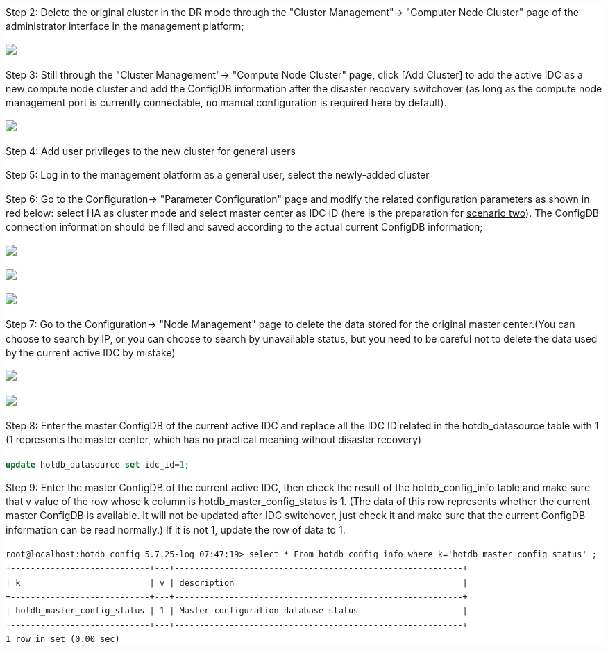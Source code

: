 Step 2: Delete the original cluster in the DR mode through the "Cluster Management"-> "Computer Node Cluster" page of the administrator interface in the management platform;

![](/assets/img/en/cross-idc-disaster-recovery-deployment/image100.jpeg)

Step 3: Still through the "Cluster Management"-> "Compute Node Cluster" page, click \[Add Cluster] to add the active IDC as a new compute node cluster and add the ConfigDB information after the disaster recovery switchover (as long as the compute node management port is currently connectable, no manual configuration is required here by default).

![](/assets/img/en/cross-idc-disaster-recovery-deployment/image101.png)

Step 4: Add user privileges to the new cluster for general users

Step 5: Log in to the management platform as a general user, select the newly-added cluster

Step 6: Go to the [Configuration](#configuration)-> "Parameter Configuration" page and modify the related configuration parameters as shown in red below: select HA as cluster mode and select master center as IDC ID (here is the preparation for [scenario two](#scenario-two-make-the-original-master-center-as-the-standby-idc)). The ConfigDB connection information should be filled and saved according to the actual current ConfigDB information;

![](/assets/img/en/cross-idc-disaster-recovery-deployment/image102.png)

![](/assets/img/en/cross-idc-disaster-recovery-deployment/image103.png)

![](/assets/img/en/cross-idc-disaster-recovery-deployment/image104.png)

Step 7: Go to the [Configuration](#configuration)-> "Node Management" page to delete the data stored for the original master center.(You can choose to search by IP, or you can choose to search by unavailable status, but you need to be careful not to delete the data used by the current active IDC by mistake)

![](/assets/img/en/cross-idc-disaster-recovery-deployment/image105.png)

![](/assets/img/en/cross-idc-disaster-recovery-deployment/image106.png)

Step 8: Enter the master ConfigDB of the current active IDC and replace all the IDC ID related in the hotdb_datasource table with 1 (1 represents the master center, which has no practical meaning without disaster recovery)

```sql
update hotdb_datasource set idc_id=1;
```

Step 9: Enter the master ConfigDB of the current active IDC, then check the result of the hotdb_config_info table and make sure that v value of the row whose k column is hotdb_master_config_status is 1. (The data of this row represents whether the current master ConfigDB is available. It will not be updated after IDC switchover, just check it and make sure that the current ConfigDB information can be read normally.) If it is not 1, update the row of data to 1.

```
root@localhost:hotdb_config 5.7.25-log 07:47:19> select * From hotdb_config_info where k='hotdb_master_config_status' ;
+----------------------------+---+----------------------------------------------------------+
| k                          | v | description                                              |
+----------------------------+---+----------------------------------------------------------+
| hotdb_master_config_status | 1 | Master configuration database status                     |
+----------------------------+---+----------------------------------------------------------+
1 row in set (0.00 sec)
```
